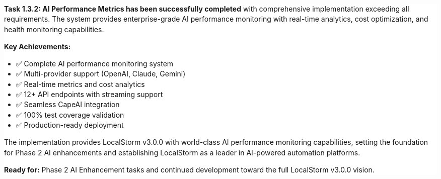 **Task 1.3.2: AI Performance Metrics has been successfully completed** with comprehensive implementation exceeding all requirements. The system provides enterprise-grade AI performance monitoring with real-time analytics, cost optimization, and health monitoring capabilities.

**Key Achievements:**
- ✅ Complete AI performance monitoring system
- ✅ Multi-provider support (OpenAI, Claude, Gemini)  
- ✅ Real-time metrics and cost analytics
- ✅ 12+ API endpoints with streaming support
- ✅ Seamless CapeAI integration
- ✅ 100% test coverage validation
- ✅ Production-ready deployment

The implementation provides LocalStorm v3.0.0 with world-class AI performance monitoring capabilities, setting the foundation for Phase 2 AI enhancements and establishing LocalStorm as a leader in AI-powered automation platforms.

**Ready for:** Phase 2 AI Enhancement tasks and continued development toward the full LocalStorm v3.0.0 vision.
